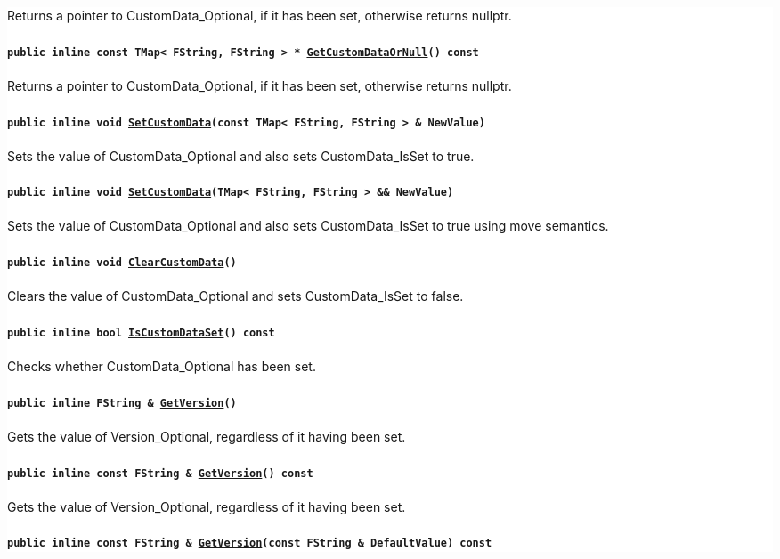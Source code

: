 Returns a pointer to CustomData_Optional, if it has been set, otherwise returns nullptr.

#### `public inline const TMap< FString, FString > * `[`GetCustomDataOrNull`](#structFRHAPI__SessionPlayer_1a8235e1dddf8ffbef91e75b089d619171)`() const` <a id="structFRHAPI__SessionPlayer_1a8235e1dddf8ffbef91e75b089d619171"></a>

Returns a pointer to CustomData_Optional, if it has been set, otherwise returns nullptr.

#### `public inline void `[`SetCustomData`](#structFRHAPI__SessionPlayer_1a9a27bfb13c6d1cc989ad0665367194f8)`(const TMap< FString, FString > & NewValue)` <a id="structFRHAPI__SessionPlayer_1a9a27bfb13c6d1cc989ad0665367194f8"></a>

Sets the value of CustomData_Optional and also sets CustomData_IsSet to true.

#### `public inline void `[`SetCustomData`](#structFRHAPI__SessionPlayer_1a969de0b12ba4895b9efbf709345eb2be)`(TMap< FString, FString > && NewValue)` <a id="structFRHAPI__SessionPlayer_1a969de0b12ba4895b9efbf709345eb2be"></a>

Sets the value of CustomData_Optional and also sets CustomData_IsSet to true using move semantics.

#### `public inline void `[`ClearCustomData`](#structFRHAPI__SessionPlayer_1a711c019f6e123fbd65355b61e3d16b23)`()` <a id="structFRHAPI__SessionPlayer_1a711c019f6e123fbd65355b61e3d16b23"></a>

Clears the value of CustomData_Optional and sets CustomData_IsSet to false.

#### `public inline bool `[`IsCustomDataSet`](#structFRHAPI__SessionPlayer_1aba9c28371c31f1c3de118bf4cd9cb8af)`() const` <a id="structFRHAPI__SessionPlayer_1aba9c28371c31f1c3de118bf4cd9cb8af"></a>

Checks whether CustomData_Optional has been set.

#### `public inline FString & `[`GetVersion`](#structFRHAPI__SessionPlayer_1ad34c614ef21925b84f760453edea08ea)`()` <a id="structFRHAPI__SessionPlayer_1ad34c614ef21925b84f760453edea08ea"></a>

Gets the value of Version_Optional, regardless of it having been set.

#### `public inline const FString & `[`GetVersion`](#structFRHAPI__SessionPlayer_1a93c62523fcb280cb40ec8e2d9e03739b)`() const` <a id="structFRHAPI__SessionPlayer_1a93c62523fcb280cb40ec8e2d9e03739b"></a>

Gets the value of Version_Optional, regardless of it having been set.

#### `public inline const FString & `[`GetVersion`](#structFRHAPI__SessionPlayer_1a68c454a3ce3d81219db9a704fed0b834)`(const FString & DefaultValue) const` <a id="structFRHAPI__SessionPlayer_1a68c454a3ce3d81219db9a704fed0b834"></a>
